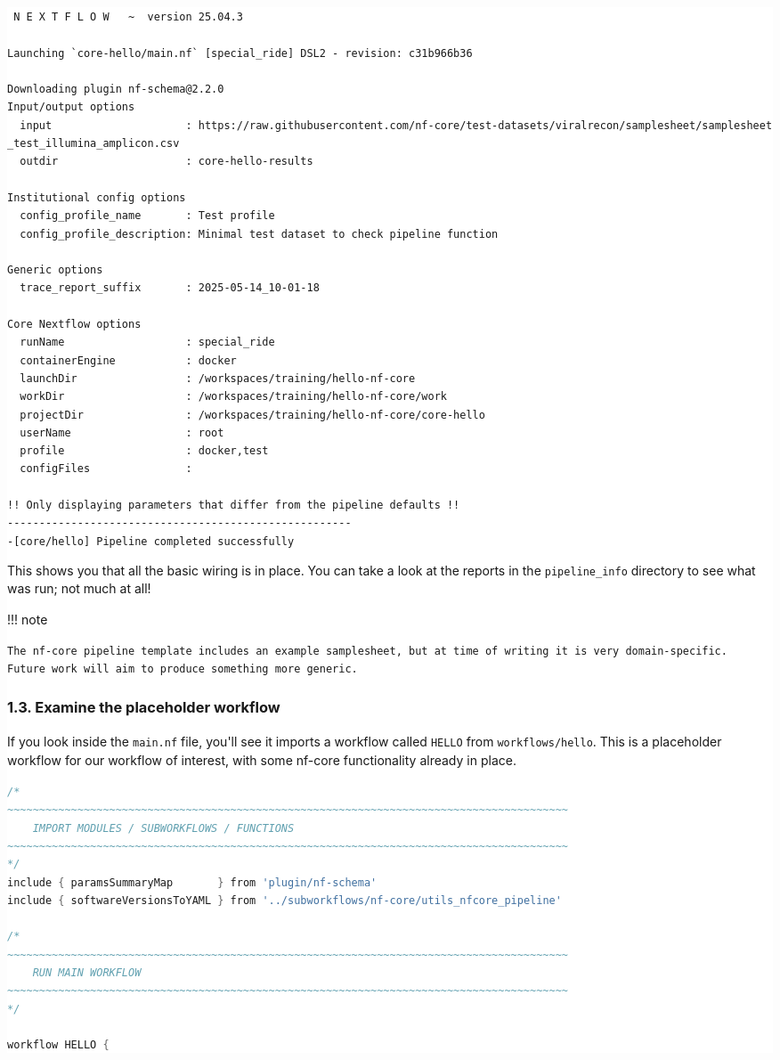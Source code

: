 ```console title="Output"
 N E X T F L O W   ~  version 25.04.3

Launching `core-hello/main.nf` [special_ride] DSL2 - revision: c31b966b36

Downloading plugin nf-schema@2.2.0
Input/output options
  input                     : https://raw.githubusercontent.com/nf-core/test-datasets/viralrecon/samplesheet/samplesheet_test_illumina_amplicon.csv
  outdir                    : core-hello-results

Institutional config options
  config_profile_name       : Test profile
  config_profile_description: Minimal test dataset to check pipeline function

Generic options
  trace_report_suffix       : 2025-05-14_10-01-18

Core Nextflow options
  runName                   : special_ride
  containerEngine           : docker
  launchDir                 : /workspaces/training/hello-nf-core
  workDir                   : /workspaces/training/hello-nf-core/work
  projectDir                : /workspaces/training/hello-nf-core/core-hello
  userName                  : root
  profile                   : docker,test
  configFiles               :

!! Only displaying parameters that differ from the pipeline defaults !!
------------------------------------------------------
-[core/hello] Pipeline completed successfully
```

This shows you that all the basic wiring is in place.
You can take a look at the reports in the `pipeline_info` directory to see what was run; not much at all!

!!! note

    The nf-core pipeline template includes an example samplesheet, but at time of writing it is very domain-specific.
    Future work will aim to produce something more generic.

### 1.3. Examine the placeholder workflow

If you look inside the `main.nf` file, you'll see it imports a workflow called `HELLO` from `workflows/hello`.
This is a placeholder workflow for our workflow of interest, with some nf-core functionality already in place.

```groovy title="core-hello/workflows/hello.nf" linenums="1" hl_lines="15 17 19 35"
/*
~~~~~~~~~~~~~~~~~~~~~~~~~~~~~~~~~~~~~~~~~~~~~~~~~~~~~~~~~~~~~~~~~~~~~~~~~~~~~~~~~~~~~~~~
    IMPORT MODULES / SUBWORKFLOWS / FUNCTIONS
~~~~~~~~~~~~~~~~~~~~~~~~~~~~~~~~~~~~~~~~~~~~~~~~~~~~~~~~~~~~~~~~~~~~~~~~~~~~~~~~~~~~~~~~
*/
include { paramsSummaryMap       } from 'plugin/nf-schema'
include { softwareVersionsToYAML } from '../subworkflows/nf-core/utils_nfcore_pipeline'

/*
~~~~~~~~~~~~~~~~~~~~~~~~~~~~~~~~~~~~~~~~~~~~~~~~~~~~~~~~~~~~~~~~~~~~~~~~~~~~~~~~~~~~~~~~
    RUN MAIN WORKFLOW
~~~~~~~~~~~~~~~~~~~~~~~~~~~~~~~~~~~~~~~~~~~~~~~~~~~~~~~~~~~~~~~~~~~~~~~~~~~~~~~~~~~~~~~~
*/

workflow HELLO {

```